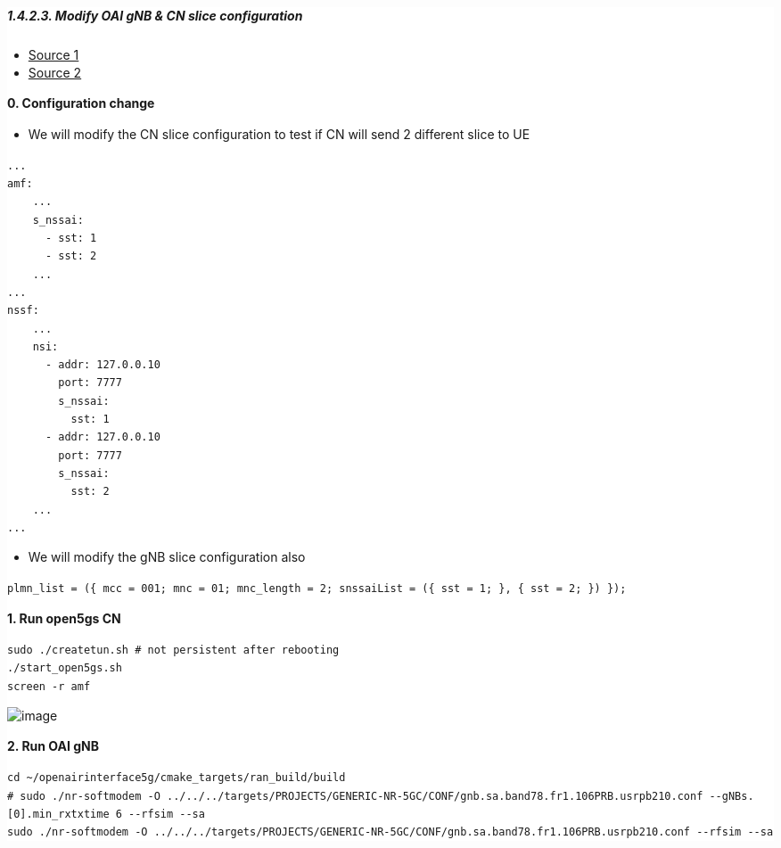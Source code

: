 ##### 1.4.2.3. Modify OAI gNB & CN slice configuration

- [Source 1](https://github.com/s5uishida/open5gs_5gc_ueransim_snssai_upf_sample_config)
- [Source 2](https://gitlab.eurecom.fr/oai/trainings/oai-workshops/-/tree/soc-2024/oam?ref_type=tags#62-slicing-demo)

<b>0. Configuration change</b>
- We will modify the CN slice configuration to test if CN will send 2 different slice to UE
```shell=
...
amf:
    ...
    s_nssai:
      - sst: 1
      - sst: 2
    ...
...
nssf:
    ...
    nsi:
      - addr: 127.0.0.10
        port: 7777
        s_nssai:
          sst: 1
      - addr: 127.0.0.10
        port: 7777
        s_nssai:
          sst: 2
    ...
...
```

- We will modify the gNB slice configuration also
```shell=
plmn_list = ({ mcc = 001; mnc = 01; mnc_length = 2; snssaiList = ({ sst = 1; }, { sst = 2; }) });
```

<b>1. Run open5gs CN</b>

```shell=
sudo ./createtun.sh # not persistent after rebooting
./start_open5gs.sh
screen -r amf
```


![image](https://hackmd.io/_uploads/HkLgRmAyJl.png)


<b>2. Run OAI gNB</b>

```shell=
cd ~/openairinterface5g/cmake_targets/ran_build/build
# sudo ./nr-softmodem -O ../../../targets/PROJECTS/GENERIC-NR-5GC/CONF/gnb.sa.band78.fr1.106PRB.usrpb210.conf --gNBs.[0].min_rxtxtime 6 --rfsim --sa
sudo ./nr-softmodem -O ../../../targets/PROJECTS/GENERIC-NR-5GC/CONF/gnb.sa.band78.fr1.106PRB.usrpb210.conf --rfsim --sa
```
